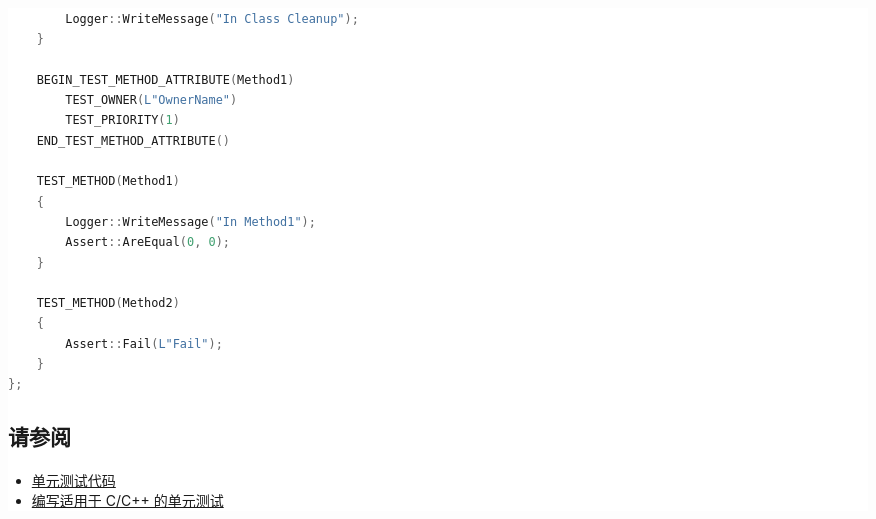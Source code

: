 ```cpp
        Logger::WriteMessage("In Class Cleanup");
    }

    BEGIN_TEST_METHOD_ATTRIBUTE(Method1)
        TEST_OWNER(L"OwnerName")
        TEST_PRIORITY(1)
    END_TEST_METHOD_ATTRIBUTE()

    TEST_METHOD(Method1)
    {
        Logger::WriteMessage("In Method1");
        Assert::AreEqual(0, 0);
    }

    TEST_METHOD(Method2)
    {
        Assert::Fail(L"Fail");
    }
};
```

## <a name="see-also"></a>请参阅

- [单元测试代码](../test/unit-test-your-code.md)
- [编写适用于 C/C++ 的单元测试](writing-unit-tests-for-c-cpp.md)
